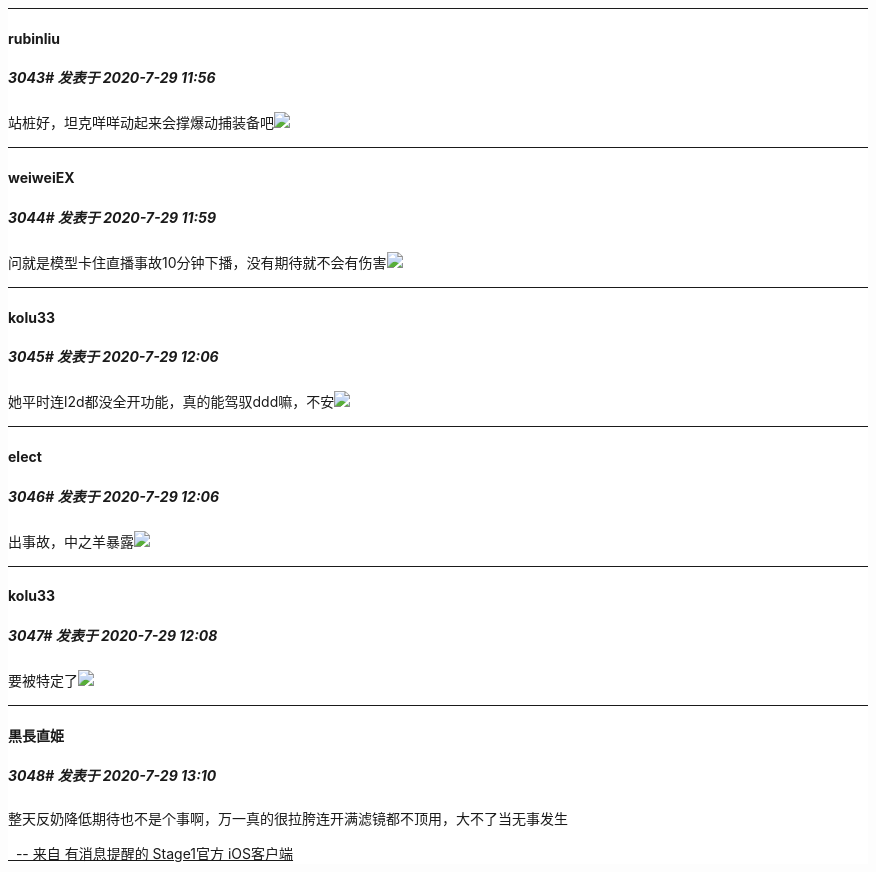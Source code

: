 
-----

####  rubinliu  
##### 3043#       发表于 2020-7-29 11:56


站桩好，坦克咩咩动起来会撑爆动捕装备吧<img src="https://static.saraba1st.com/image/smiley/face2017/169.gif" referrerpolicy="no-referrer">


-----

####  weiweiEX  
##### 3044#       发表于 2020-7-29 11:59


问就是模型卡住直播事故10分钟下播，没有期待就不会有伤害<img src="https://static.saraba1st.com/image/smiley/face2017/169.gif" referrerpolicy="no-referrer">


-----

####  kolu33  
##### 3045#       发表于 2020-7-29 12:06


她平时连l2d都没全开功能，真的能驾驭ddd嘛，不安<img src="https://static.saraba1st.com/image/smiley/face2017/169.gif" referrerpolicy="no-referrer">


-----

####  elect  
##### 3046#       发表于 2020-7-29 12:06


出事故，中之羊暴露<img src="https://static.saraba1st.com/image/smiley/face2017/074.png" referrerpolicy="no-referrer">


-----

####  kolu33  
##### 3047#       发表于 2020-7-29 12:08


要被特定了<img src="https://static.saraba1st.com/image/smiley/face2017/169.gif" referrerpolicy="no-referrer">


-----

####  黒長直姫  
##### 3048#       发表于 2020-7-29 13:10


整天反奶降低期待也不是个事啊，万一真的很拉胯连开满滤镜都不顶用，大不了当无事发生

[  -- 来自 有消息提醒的 Stage1官方 iOS客户端](https://itunes.apple.com/fi/app/saraba1st/id1221237470?mt=8)

